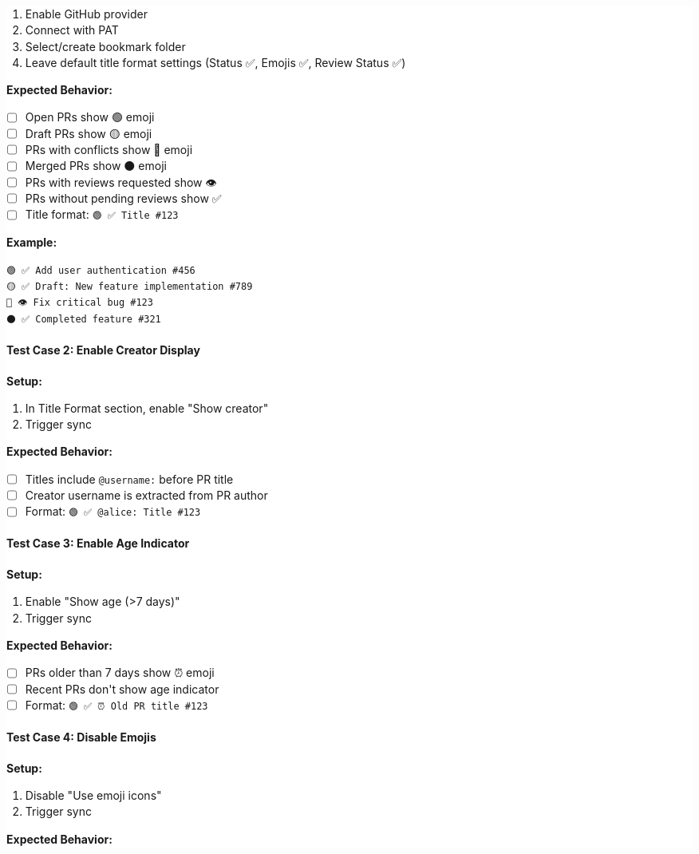 1. Enable GitHub provider
2. Connect with PAT
3. Select/create bookmark folder
4. Leave default title format settings (Status ✅, Emojis ✅, Review Status ✅)

**Expected Behavior:**

- [ ] Open PRs show 🟢 emoji
- [ ] Draft PRs show 🟡 emoji
- [ ] PRs with conflicts show 🔴 emoji
- [ ] Merged PRs show ⚫ emoji
- [ ] PRs with reviews requested show 👁️
- [ ] PRs without pending reviews show ✅
- [ ] Title format: `🟢 ✅ Title #123`

**Example:**

```text
🟢 ✅ Add user authentication #456
🟡 ✅ Draft: New feature implementation #789
🔴 👁️ Fix critical bug #123
⚫ ✅ Completed feature #321
```

#### Test Case 2: Enable Creator Display

**Setup:**

1. In Title Format section, enable "Show creator"
2. Trigger sync

**Expected Behavior:**

- [ ] Titles include `@username:` before PR title
- [ ] Creator username is extracted from PR author
- [ ] Format: `🟢 ✅ @alice: Title #123`

#### Test Case 3: Enable Age Indicator

**Setup:**

1. Enable "Show age (>7 days)"
2. Trigger sync

**Expected Behavior:**

- [ ] PRs older than 7 days show ⏰ emoji
- [ ] Recent PRs don't show age indicator
- [ ] Format: `🟢 ✅ ⏰ Old PR title #123`

#### Test Case 4: Disable Emojis

**Setup:**

1. Disable "Use emoji icons"
2. Trigger sync

**Expected Behavior:**
